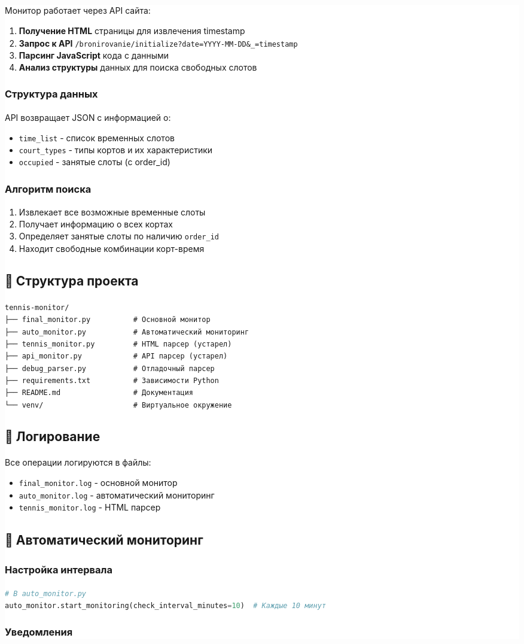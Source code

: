 Монитор работает через API сайта:
1. **Получение HTML** страницы для извлечения timestamp
2. **Запрос к API** `/bronirovanie/initialize?date=YYYY-MM-DD&_=timestamp`
3. **Парсинг JavaScript** кода с данными
4. **Анализ структуры** данных для поиска свободных слотов

### Структура данных

API возвращает JSON с информацией о:
- `time_list` - список временных слотов
- `court_types` - типы кортов и их характеристики
- `occupied` - занятые слоты (с order_id)

### Алгоритм поиска

1. Извлекает все возможные временные слоты
2. Получает информацию о всех кортах
3. Определяет занятые слоты по наличию `order_id`
4. Находит свободные комбинации корт-время

## 📁 Структура проекта

```
tennis-monitor/
├── final_monitor.py          # Основной монитор
├── auto_monitor.py           # Автоматический мониторинг
├── tennis_monitor.py         # HTML парсер (устарел)
├── api_monitor.py            # API парсер (устарел)
├── debug_parser.py           # Отладочный парсер
├── requirements.txt          # Зависимости Python
├── README.md                 # Документация
└── venv/                     # Виртуальное окружение
```

## 📝 Логирование

Все операции логируются в файлы:
- `final_monitor.log` - основной монитор
- `auto_monitor.log` - автоматический мониторинг
- `tennis_monitor.log` - HTML парсер

## 🔄 Автоматический мониторинг

### Настройка интервала

```python
# В auto_monitor.py
auto_monitor.start_monitoring(check_interval_minutes=10)  # Каждые 10 минут
```

### Уведомления
